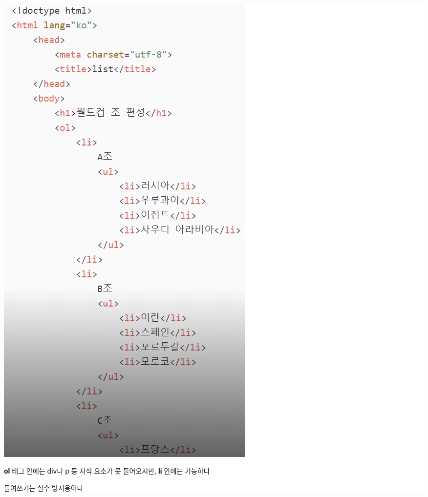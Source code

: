 ![Untitled%206.png](/img/web_wk2/206.png)

**ol** 태그 안에는 div나 p 등 자식 요소가 못 들어오지만, **li** 안에는 가능하다

들여쓰기는 실수 방지용이다
